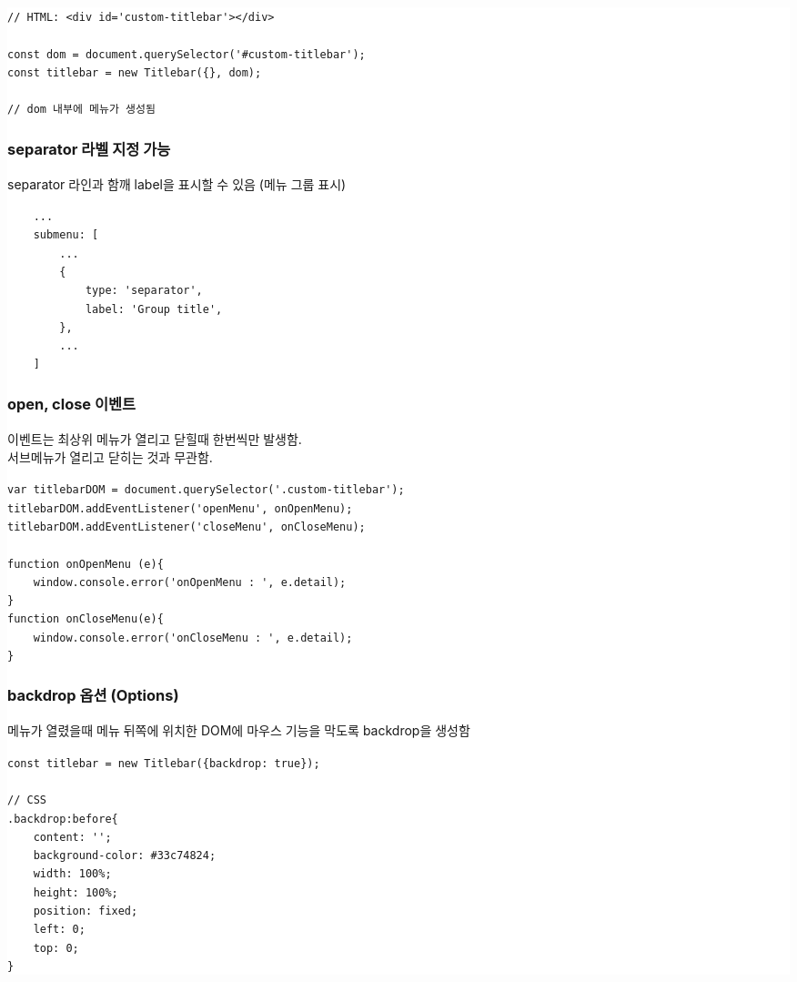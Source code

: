 ```
// HTML: <div id='custom-titlebar'></div>

const dom = document.querySelector('#custom-titlebar');
const titlebar = new Titlebar({}, dom);

// dom 내부에 메뉴가 생성됨
```

### separator 라벨 지정 가능
separator 라인과 함깨 label을 표시할 수 있음 (메뉴 그룹 표시)
```
    ...
    submenu: [
        ...
        {
            type: 'separator',
            label: 'Group title',
        },
        ...
    ]
```

### open, close 이벤트
이벤트는 최상위 메뉴가 열리고 닫힐때 한번씩만 발생함.  
서브메뉴가 열리고 닫히는 것과 무관함.
```
var titlebarDOM = document.querySelector('.custom-titlebar');
titlebarDOM.addEventListener('openMenu', onOpenMenu);
titlebarDOM.addEventListener('closeMenu', onCloseMenu);

function onOpenMenu (e){
    window.console.error('onOpenMenu : ', e.detail);
}
function onCloseMenu(e){
    window.console.error('onCloseMenu : ', e.detail);
}
```

### backdrop 옵션 (Options)
메뉴가 열렸을때 메뉴 뒤쪽에 위치한 DOM에 마우스 기능을 막도록 backdrop을 생성함
```
const titlebar = new Titlebar({backdrop: true});

// CSS
.backdrop:before{
    content: '';
    background-color: #33c74824;
    width: 100%;
    height: 100%;
    position: fixed;
    left: 0;
    top: 0;
}
```
